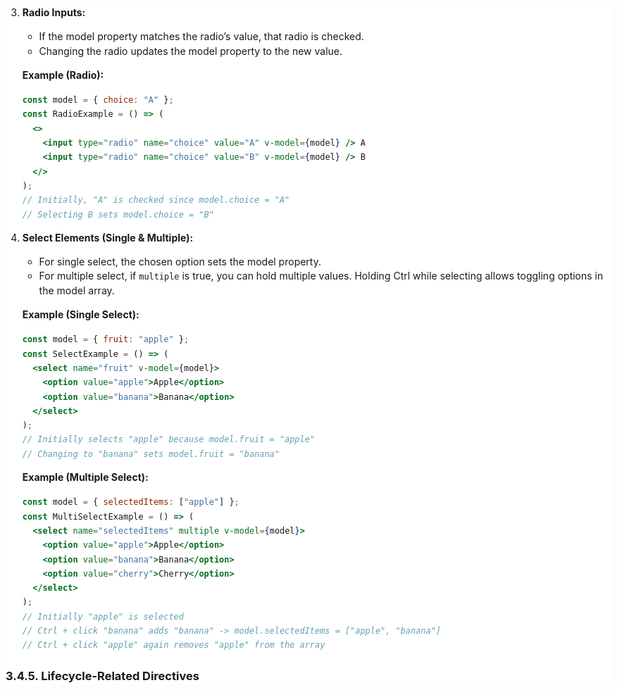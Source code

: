 3. **Radio Inputs:**

   - If the model property matches the radio’s value, that radio is checked.
   - Changing the radio updates the model property to the new value.

   **Example (Radio):**

   ```jsx
   const model = { choice: "A" };
   const RadioExample = () => (
     <>
       <input type="radio" name="choice" value="A" v-model={model} /> A
       <input type="radio" name="choice" value="B" v-model={model} /> B
     </>
   );
   // Initially, "A" is checked since model.choice = "A"
   // Selecting B sets model.choice = "B"
   ```

4. **Select Elements (Single & Multiple):**

   - For single select, the chosen option sets the model property.
   - For multiple select, if `multiple` is true, you can hold multiple values. Holding Ctrl while selecting allows toggling options in the model array.

   **Example (Single Select):**

   ```jsx
   const model = { fruit: "apple" };
   const SelectExample = () => (
     <select name="fruit" v-model={model}>
       <option value="apple">Apple</option>
       <option value="banana">Banana</option>
     </select>
   );
   // Initially selects "apple" because model.fruit = "apple"
   // Changing to "banana" sets model.fruit = "banana"
   ```

   **Example (Multiple Select):**

   ```jsx
   const model = { selectedItems: ["apple"] };
   const MultiSelectExample = () => (
     <select name="selectedItems" multiple v-model={model}>
       <option value="apple">Apple</option>
       <option value="banana">Banana</option>
       <option value="cherry">Cherry</option>
     </select>
   );
   // Initially "apple" is selected
   // Ctrl + click "banana" adds "banana" -> model.selectedItems = ["apple", "banana"]
   // Ctrl + click "apple" again removes "apple" from the array
   ```

### 3.4.5. Lifecycle-Related Directives
